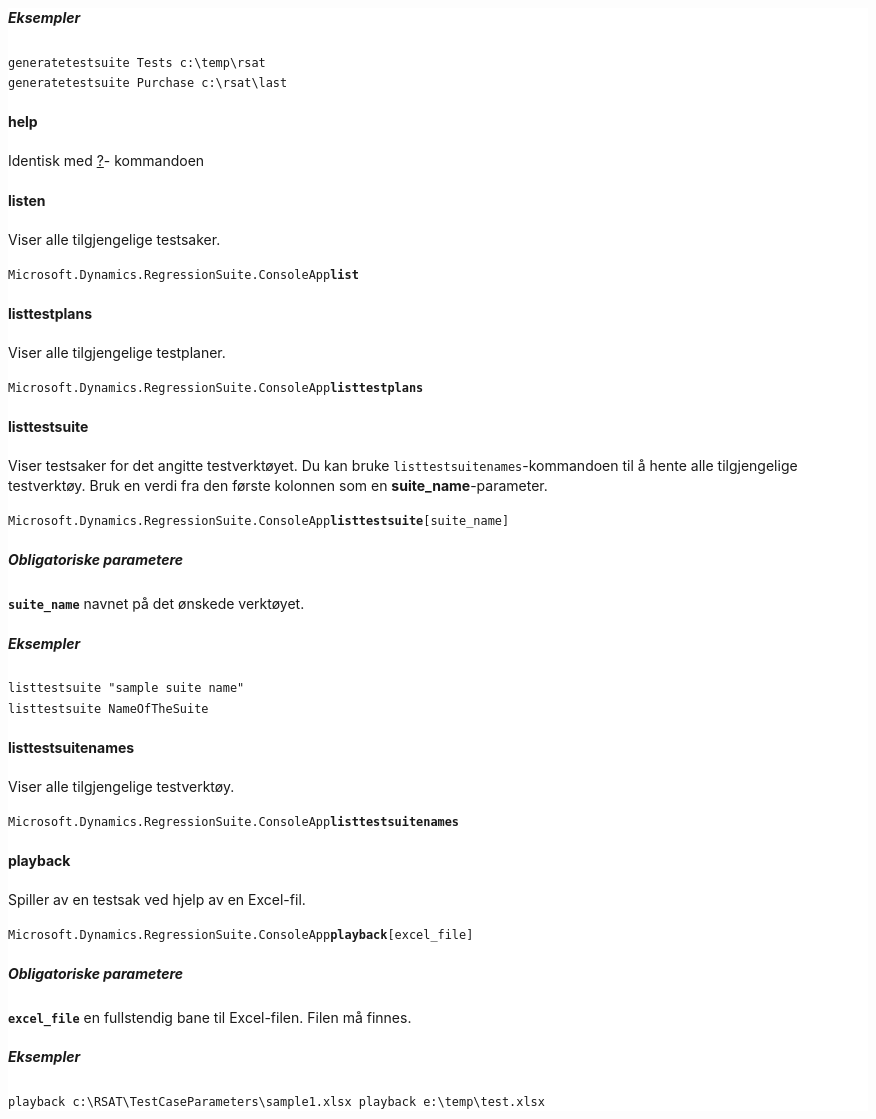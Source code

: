 ##### <a name="examples"></a>Eksempler
``generatetestsuite Tests c:\temp\rsat``   
``generatetestsuite Purchase c:\rsat\last``


#### <a name="help"></a>help
Identisk med [?](#section)- kommandoen


#### <a name="list"></a>listen
Viser alle tilgjengelige testsaker.

``Microsoft.Dynamics.RegressionSuite.ConsoleApp``**``list``**


#### <a name="listtestplans"></a>listtestplans
Viser alle tilgjengelige testplaner.

``Microsoft.Dynamics.RegressionSuite.ConsoleApp``**``listtestplans``**


#### <a name="listtestsuite"></a>listtestsuite
Viser testsaker for det angitte testverktøyet. Du kan bruke ``listtestsuitenames``-kommandoen til å hente alle tilgjengelige testverktøy. Bruk en verdi fra den første kolonnen som en **suite_name**-parameter.

``Microsoft.Dynamics.RegressionSuite.ConsoleApp``**``listtestsuite``**``[suite_name]``

##### <a name="required-parameters"></a>Obligatoriske parametere
**``suite_name``** navnet på det ønskede verktøyet.

##### <a name="examples"></a>Eksempler
``listtestsuite "sample suite name"``  
``listtestsuite NameOfTheSuite``


#### <a name="listtestsuitenames"></a>listtestsuitenames
Viser alle tilgjengelige testverktøy.

``Microsoft.Dynamics.RegressionSuite.ConsoleApp``**``listtestsuitenames``**


#### <a name="playback"></a>playback
Spiller av en testsak ved hjelp av en Excel-fil.

``Microsoft.Dynamics.RegressionSuite.ConsoleApp``**``playback``**``[excel_file]``

##### <a name="required-parameters"></a>Obligatoriske parametere
**``excel_file``** en fullstendig bane til Excel-filen. Filen må finnes. 

##### <a name="examples"></a>Eksempler
``
playback c:\RSAT\TestCaseParameters\sample1.xlsx
playback e:\temp\test.xlsx
``
